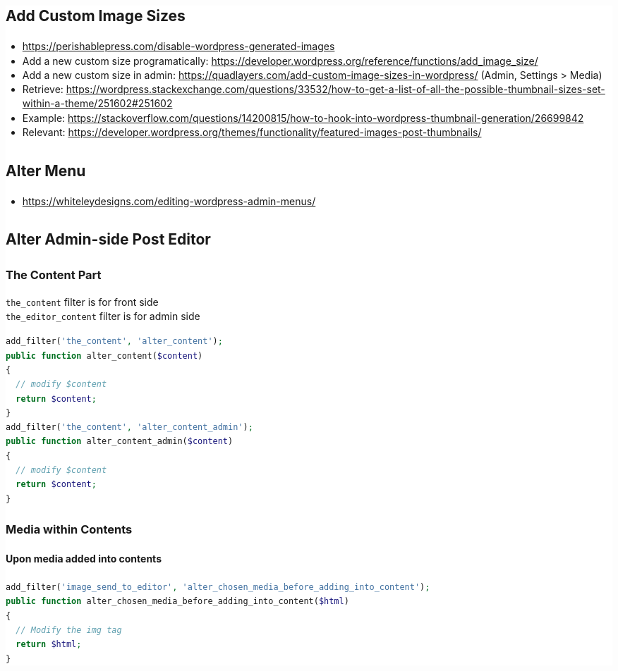 ## Add Custom Image Sizes

- https://perishablepress.com/disable-wordpress-generated-images
- Add a new custom size programatically: https://developer.wordpress.org/reference/functions/add_image_size/
- Add a new custom size in admin: https://quadlayers.com/add-custom-image-sizes-in-wordpress/ (Admin, Settings > Media)
- Retrieve: https://wordpress.stackexchange.com/questions/33532/how-to-get-a-list-of-all-the-possible-thumbnail-sizes-set-within-a-theme/251602#251602
- Example: https://stackoverflow.com/questions/14200815/how-to-hook-into-wordpress-thumbnail-generation/26699842
- Relevant: https://developer.wordpress.org/themes/functionality/featured-images-post-thumbnails/

## Alter Menu

- https://whiteleydesigns.com/editing-wordpress-admin-menus/

## Alter Admin-side Post Editor

### The Content Part

`the_content` filter is for front side  
`the_editor_content` filter is for admin side

```php
add_filter('the_content', 'alter_content');
public function alter_content($content) 
{
  // modify $content
  return $content;
}
add_filter('the_content', 'alter_content_admin');
public function alter_content_admin($content) 
{
  // modify $content
  return $content;
}
```

### Media within Contents

#### Upon media added into contents

```php
add_filter('image_send_to_editor', 'alter_chosen_media_before_adding_into_content');
public function alter_chosen_media_before_adding_into_content($html)
{
  // Modify the img tag
  return $html;
}
```
